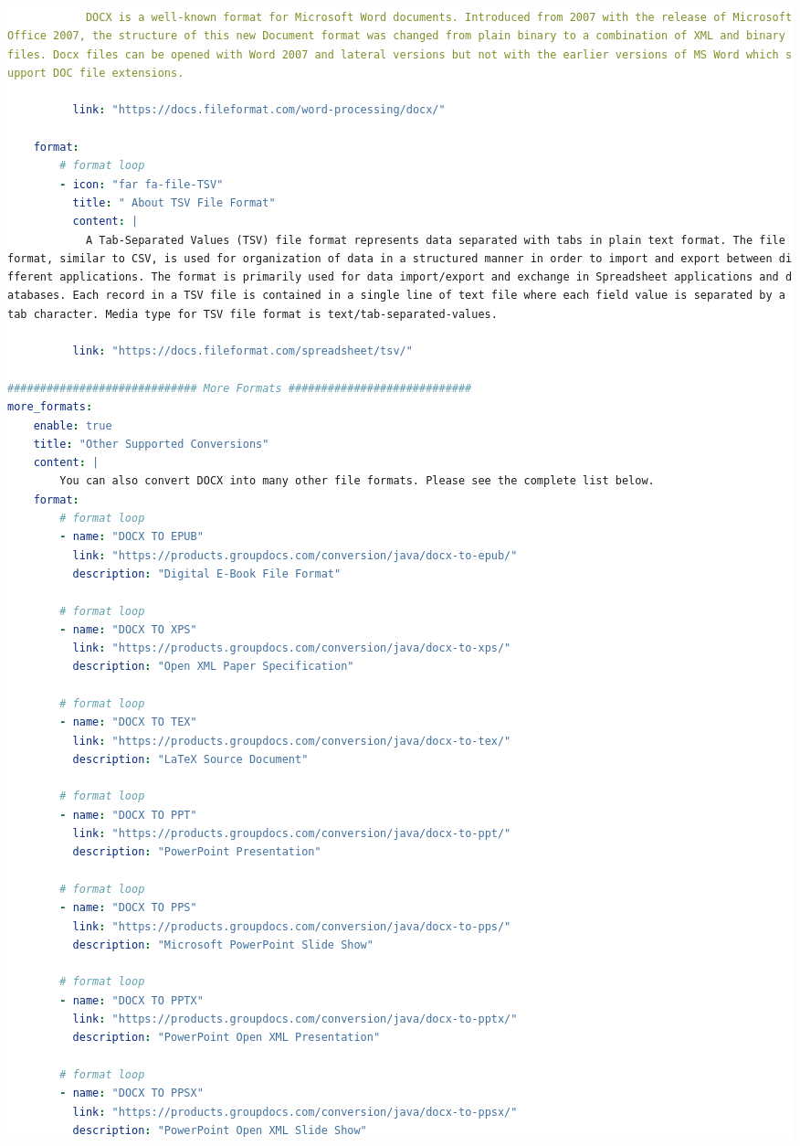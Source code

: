```yaml
            DOCX is a well-known format for Microsoft Word documents. Introduced from 2007 with the release of Microsoft Office 2007, the structure of this new Document format was changed from plain binary to a combination of XML and binary files. Docx files can be opened with Word 2007 and lateral versions but not with the earlier versions of MS Word which support DOC file extensions.

          link: "https://docs.fileformat.com/word-processing/docx/"

    format:
        # format loop
        - icon: "far fa-file-TSV"
          title: " About TSV File Format"
          content: |
            A Tab-Separated Values (TSV) file format represents data separated with tabs in plain text format. The file format, similar to CSV, is used for organization of data in a structured manner in order to import and export between different applications. The format is primarily used for data import/export and exchange in Spreadsheet applications and databases. Each record in a TSV file is contained in a single line of text file where each field value is separated by a tab character. Media type for TSV file format is text/tab-separated-values.

          link: "https://docs.fileformat.com/spreadsheet/tsv/"

############################# More Formats ############################
more_formats:
    enable: true
    title: "Other Supported Conversions"
    content: |
        You can also convert DOCX into many other file formats. Please see the complete list below.
    format: 
        # format loop
        - name: "DOCX TO EPUB"
          link: "https://products.groupdocs.com/conversion/java/docx-to-epub/"
          description: "Digital E-Book File Format"

        # format loop
        - name: "DOCX TO XPS"
          link: "https://products.groupdocs.com/conversion/java/docx-to-xps/"
          description: "Open XML Paper Specification"

        # format loop
        - name: "DOCX TO TEX"
          link: "https://products.groupdocs.com/conversion/java/docx-to-tex/"
          description: "LaTeX Source Document"

        # format loop
        - name: "DOCX TO PPT"
          link: "https://products.groupdocs.com/conversion/java/docx-to-ppt/"
          description: "PowerPoint Presentation"

        # format loop
        - name: "DOCX TO PPS"
          link: "https://products.groupdocs.com/conversion/java/docx-to-pps/"
          description: "Microsoft PowerPoint Slide Show"

        # format loop
        - name: "DOCX TO PPTX"
          link: "https://products.groupdocs.com/conversion/java/docx-to-pptx/"
          description: "PowerPoint Open XML Presentation"

        # format loop
        - name: "DOCX TO PPSX"
          link: "https://products.groupdocs.com/conversion/java/docx-to-ppsx/"
          description: "PowerPoint Open XML Slide Show"

```